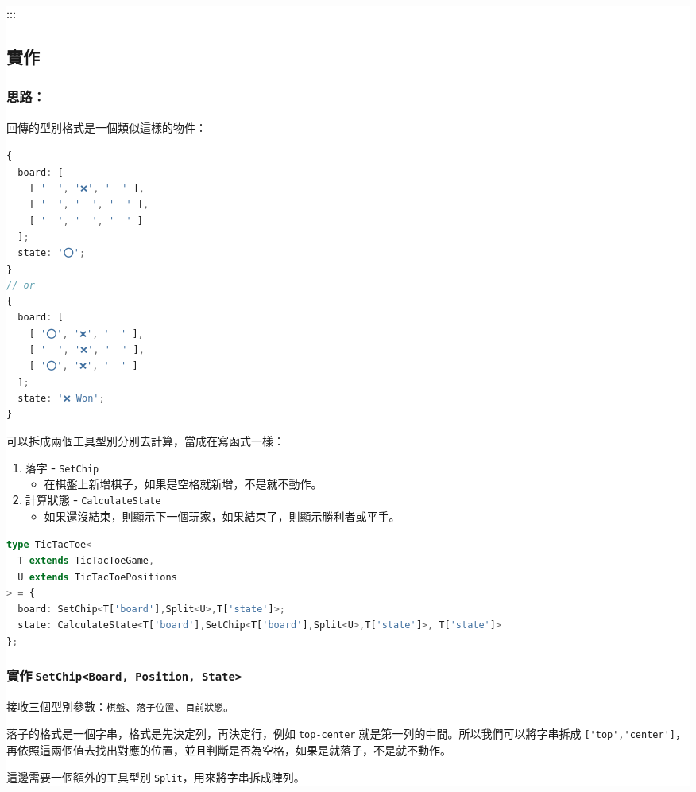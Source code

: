 :::


## 實作

### 思路：

回傳的型別格式是一個類似這樣的物件：

```ts
{
  board: [
    [ '  ', '❌', '  ' ],
    [ '  ', '  ', '  ' ],
    [ '  ', '  ', '  ' ]
  ];
  state: '⭕';
}
// or
{
  board: [
    [ '⭕', '❌', '  ' ],
    [ '  ', '❌', '  ' ],
    [ '⭕', '❌', '  ' ]
  ];
  state: '❌ Won';
}
```

可以拆成兩個工具型別分別去計算，當成在寫函式一樣：

1. 落字 - `SetChip`
    - 在棋盤上新增棋子，如果是空格就新增，不是就不動作。
2. 計算狀態 - `CalculateState`
    - 如果還沒結束，則顯示下一個玩家，如果結束了，則顯示勝利者或平手。

```ts
type TicTacToe<
  T extends TicTacToeGame,
  U extends TicTacToePositions
> = {
  board: SetChip<T['board'],Split<U>,T['state']>;
  state: CalculateState<T['board'],SetChip<T['board'],Split<U>,T['state']>, T['state']>
};
```

### 實作 `SetChip<Board, Position, State>`

接收三個型別參數：`棋盤`、`落子位置`、`目前狀態`。

落子的格式是一個字串，格式是先決定列，再決定行，例如 `top-center` 就是第一列的中間。所以我們可以將字串拆成 `['top','center']`，再依照這兩個值去找出對應的位置，並且判斷是否為空格，如果是就落子，不是就不動作。

這邊需要一個額外的工具型別 `Split`，用來將字串拆成陣列。
